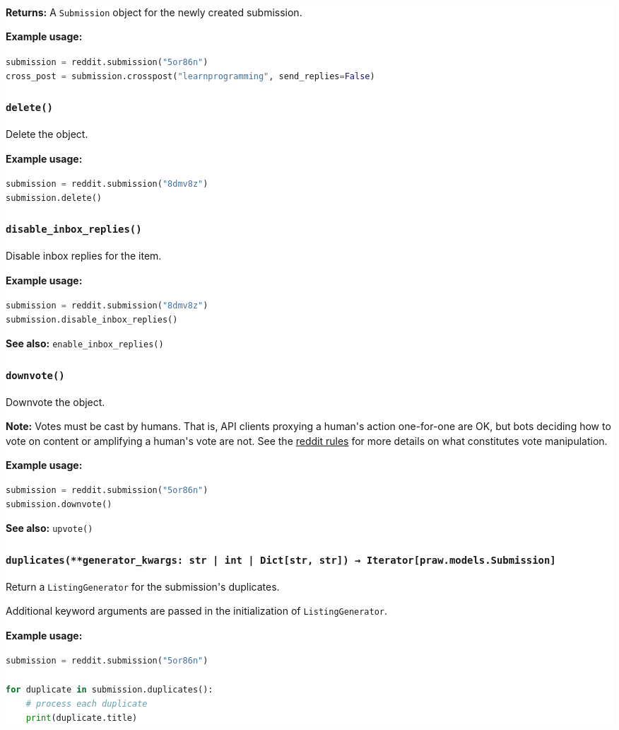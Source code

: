**Returns:** A `Submission` object for the newly created submission.

**Example usage:**
```python
submission = reddit.submission("5or86n")
cross_post = submission.crosspost("learnprogramming", send_replies=False)
```

### `delete()`

Delete the object.

**Example usage:**
```python
submission = reddit.submission("8dmv8z")
submission.delete()
```

### `disable_inbox_replies()`

Disable inbox replies for the item.

**Example usage:**
```python
submission = reddit.submission("8dmv8z")
submission.disable_inbox_replies()
```

**See also:** `enable_inbox_replies()`

### `downvote()`

Downvote the object.

**Note:** Votes must be cast by humans. That is, API clients proxying a human's action one-for-one are OK, but bots deciding how to vote on content or amplifying a human's vote are not. See the [reddit rules](https://www.redditinc.com/policies/content-policy) for more details on what constitutes vote manipulation.

**Example usage:**
```python
submission = reddit.submission("5or86n")
submission.downvote()
```

**See also:** `upvote()`

### `duplicates(**generator_kwargs: str | int | Dict[str, str]) → Iterator[praw.models.Submission]`

Return a `ListingGenerator` for the submission's duplicates.

Additional keyword arguments are passed in the initialization of `ListingGenerator`.

**Example usage:**
```python
submission = reddit.submission("5or86n")

for duplicate in submission.duplicates():
    # process each duplicate
    print(duplicate.title)
```
